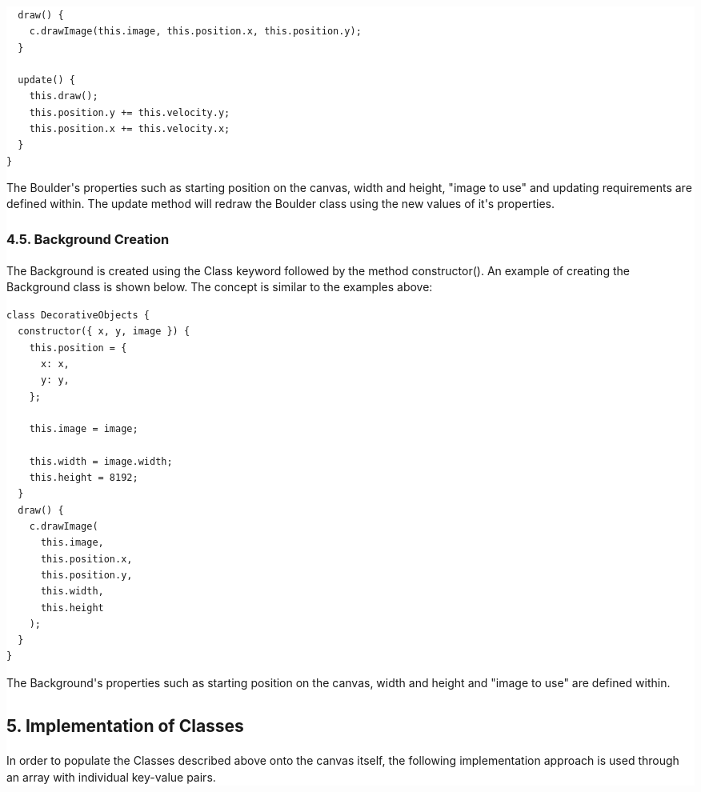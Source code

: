 ```
  draw() {
    c.drawImage(this.image, this.position.x, this.position.y);
  }

  update() {
    this.draw();
    this.position.y += this.velocity.y;
    this.position.x += this.velocity.x;
  }
}
```

<p>The Boulder's properties such as starting position on the canvas, width and height, "image to use" and updating requirements are defined within. The update method will redraw the Boulder class using the new values of it's properties.</p>

<a name="backgroundcreation"></a>
<h3>4.5. Background Creation</h3>


<p>The Background is created using the Class keyword followed by the method constructor(). An example of creating the Background class is shown below. The concept is similar to the examples above:

```
class DecorativeObjects {
  constructor({ x, y, image }) {
    this.position = {
      x: x,
      y: y,
    };

    this.image = image;

    this.width = image.width;
    this.height = 8192;
  }
  draw() {
    c.drawImage(
      this.image,
      this.position.x,
      this.position.y,
      this.width,
      this.height
    );
  }
}
```

<p>The Background's properties such as starting position on the canvas, width and height and "image to use" are defined within.</p>


<a name="implementation"></a>
## 5. Implementation of Classes
<p>In order to populate the Classes described above onto the canvas itself, the following implementation approach is used through an array with individual key-value pairs.</p>

